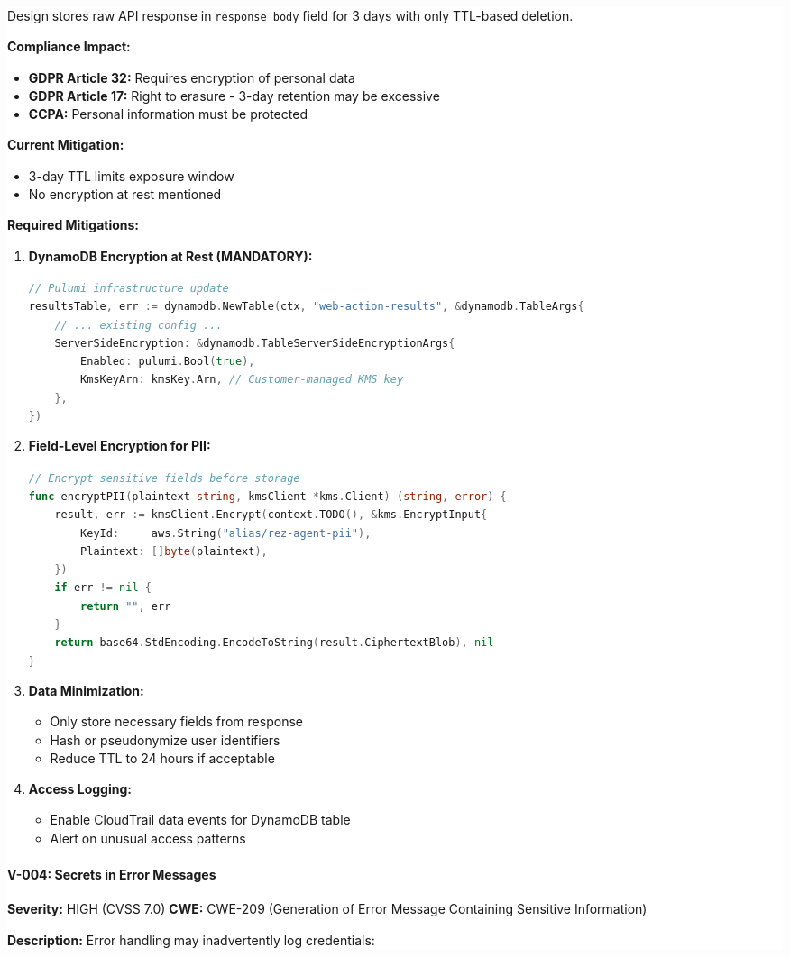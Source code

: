 Design stores raw API response in `response_body` field for 3 days with only TTL-based deletion.

**Compliance Impact:**
- **GDPR Article 32:** Requires encryption of personal data
- **GDPR Article 17:** Right to erasure - 3-day retention may be excessive
- **CCPA:** Personal information must be protected

**Current Mitigation:**
- 3-day TTL limits exposure window
- No encryption at rest mentioned

**Required Mitigations:**

1. **DynamoDB Encryption at Rest (MANDATORY):**
   ```go
   // Pulumi infrastructure update
   resultsTable, err := dynamodb.NewTable(ctx, "web-action-results", &dynamodb.TableArgs{
       // ... existing config ...
       ServerSideEncryption: &dynamodb.TableServerSideEncryptionArgs{
           Enabled: pulumi.Bool(true),
           KmsKeyArn: kmsKey.Arn, // Customer-managed KMS key
       },
   })
   ```

2. **Field-Level Encryption for PII:**
   ```go
   // Encrypt sensitive fields before storage
   func encryptPII(plaintext string, kmsClient *kms.Client) (string, error) {
       result, err := kmsClient.Encrypt(context.TODO(), &kms.EncryptInput{
           KeyId:     aws.String("alias/rez-agent-pii"),
           Plaintext: []byte(plaintext),
       })
       if err != nil {
           return "", err
       }
       return base64.StdEncoding.EncodeToString(result.CiphertextBlob), nil
   }
   ```

3. **Data Minimization:**
   - Only store necessary fields from response
   - Hash or pseudonymize user identifiers
   - Reduce TTL to 24 hours if acceptable

4. **Access Logging:**
   - Enable CloudTrail data events for DynamoDB table
   - Alert on unusual access patterns

#### **V-004: Secrets in Error Messages**

**Severity:** HIGH (CVSS 7.0)
**CWE:** CWE-209 (Generation of Error Message Containing Sensitive Information)

**Description:**
Error handling may inadvertently log credentials:
